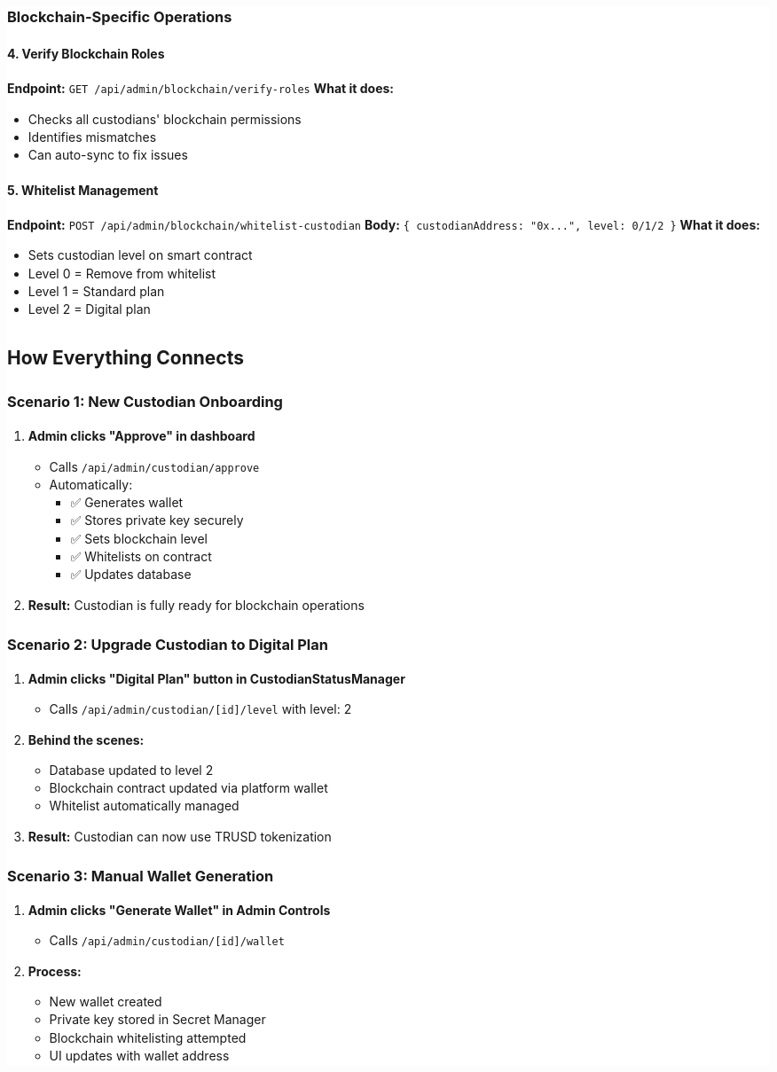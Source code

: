 ### Blockchain-Specific Operations

#### 4. **Verify Blockchain Roles**
**Endpoint:** `GET /api/admin/blockchain/verify-roles`
**What it does:**
- Checks all custodians' blockchain permissions
- Identifies mismatches
- Can auto-sync to fix issues

#### 5. **Whitelist Management**
**Endpoint:** `POST /api/admin/blockchain/whitelist-custodian`
**Body:** `{ custodianAddress: "0x...", level: 0/1/2 }`
**What it does:**
- Sets custodian level on smart contract
- Level 0 = Remove from whitelist
- Level 1 = Standard plan
- Level 2 = Digital plan

## How Everything Connects

### Scenario 1: New Custodian Onboarding

1. **Admin clicks "Approve" in dashboard**
   - Calls `/api/admin/custodian/approve`
   - Automatically:
     - ✅ Generates wallet
     - ✅ Stores private key securely
     - ✅ Sets blockchain level
     - ✅ Whitelists on contract
     - ✅ Updates database

2. **Result:** Custodian is fully ready for blockchain operations

### Scenario 2: Upgrade Custodian to Digital Plan

1. **Admin clicks "Digital Plan" button in CustodianStatusManager**
   - Calls `/api/admin/custodian/[id]/level` with level: 2
   
2. **Behind the scenes:**
   - Database updated to level 2
   - Blockchain contract updated via platform wallet
   - Whitelist automatically managed
   
3. **Result:** Custodian can now use TRUSD tokenization

### Scenario 3: Manual Wallet Generation

1. **Admin clicks "Generate Wallet" in Admin Controls**
   - Calls `/api/admin/custodian/[id]/wallet`
   
2. **Process:**
   - New wallet created
   - Private key stored in Secret Manager
   - Blockchain whitelisting attempted
   - UI updates with wallet address
